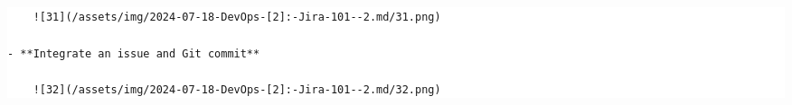 		![31](/assets/img/2024-07-18-DevOps-[2]:-Jira-101--2.md/31.png)

	- **Integrate an issue and Git commit**

		![32](/assets/img/2024-07-18-DevOps-[2]:-Jira-101--2.md/32.png)
